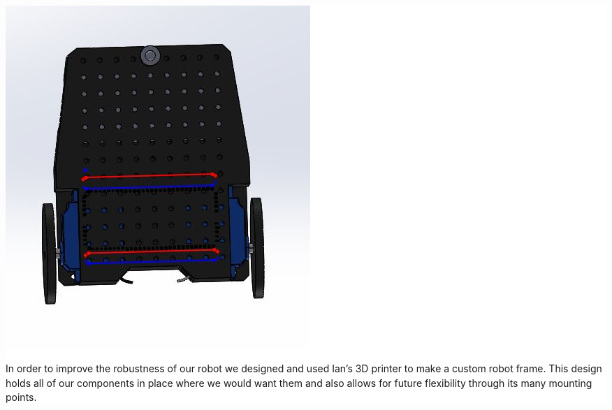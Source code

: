 ![alt txt](new_design2.png)

In order to improve the robustness of our robot we designed and used Ian’s 3D printer to make a custom robot frame. This design holds all of our components in place where we would want them and also allows for future flexibility through its many mounting points.


